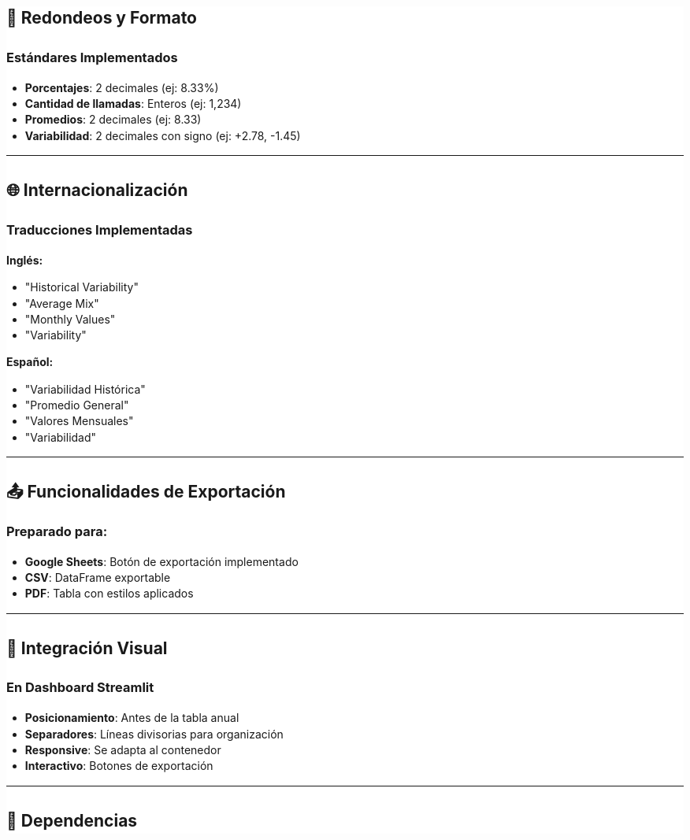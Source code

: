 ## 🔢 **Redondeos y Formato**

### **Estándares Implementados**
- **Porcentajes**: 2 decimales (ej: 8.33%)
- **Cantidad de llamadas**: Enteros (ej: 1,234)
- **Promedios**: 2 decimales (ej: 8.33)
- **Variabilidad**: 2 decimales con signo (ej: +2.78, -1.45)

---

## 🌐 **Internacionalización**

### **Traducciones Implementadas**
**Inglés:**
- "Historical Variability"
- "Average Mix"
- "Monthly Values"
- "Variability"

**Español:**
- "Variabilidad Histórica"
- "Promedio General"
- "Valores Mensuales"
- "Variabilidad"

---

## 📤 **Funcionalidades de Exportación**

### **Preparado para:**
- **Google Sheets**: Botón de exportación implementado
- **CSV**: DataFrame exportable
- **PDF**: Tabla con estilos aplicados

---

## 🎨 **Integración Visual**

### **En Dashboard Streamlit**
- **Posicionamiento**: Antes de la tabla anual
- **Separadores**: Líneas divisorias para organización
- **Responsive**: Se adapta al contenedor
- **Interactivo**: Botones de exportación

---

## 🔧 **Dependencias**
